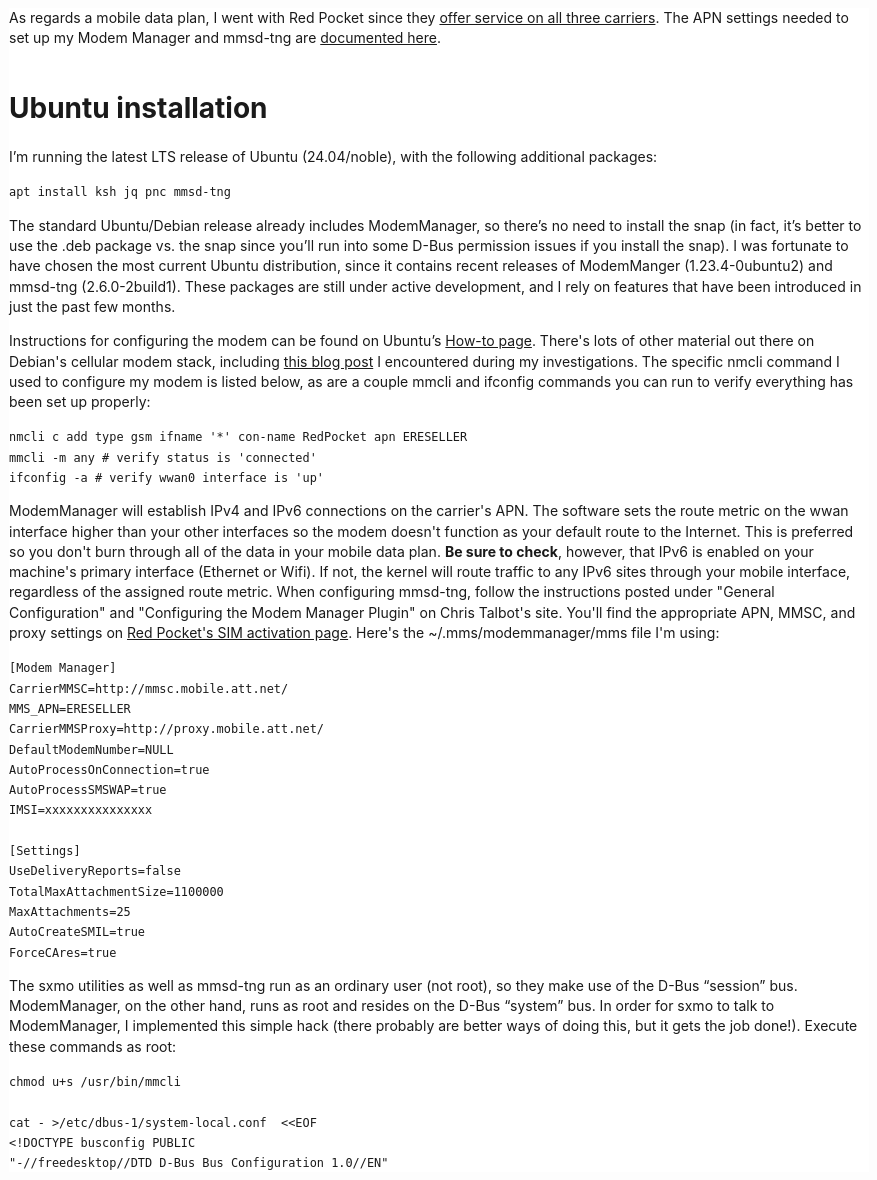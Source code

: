 As regards a mobile data plan, I went with Red Pocket since they [offer service on all three carriers](https://www.redpocket.com/coverage).  The APN settings needed to set up my Modem Manager and mmsd-tng are [documented here](https://help.redpocket.com/setup-your-activated-gsma-sim-card).  

# Ubuntu installation
I’m running the latest LTS release of Ubuntu (24.04/noble), with the following additional packages:
```
apt install ksh jq pnc mmsd-tng
```
The standard Ubuntu/Debian release already includes ModemManager, so there’s no need to install the snap (in fact, it’s better to use the .deb package vs. the snap since you’ll run into some D-Bus permission issues if you install the snap).  I was fortunate to have chosen the most current Ubuntu distribution, since it contains recent releases of ModemManger (1.23.4-0ubuntu2) and mmsd-tng (2.6.0-2build1).  These packages are still under active development, and I rely on features that have been introduced in just the past few months.  

Instructions for configuring the modem can be found on Ubuntu’s [How-to page]( https://ubuntu.com/core/docs/networkmanager/configure-cellular-connections).  There's lots of other material out there on Debian's cellular modem stack, including [this blog post](https://junyelee.blogspot.com/2021/03/linux-mobile-interface-broadband-model.html) I encountered during my investigations.  The specific nmcli command I used to configure my modem is listed below, as are a couple mmcli and ifconfig commands you can run to verify everything has been set up properly:
```
nmcli c add type gsm ifname '*' con-name RedPocket apn ERESELLER
mmcli -m any # verify status is 'connected'
ifconfig -a # verify wwan0 interface is 'up'
```
ModemManager will establish IPv4 and IPv6 connections on the carrier's APN.  The software sets the route metric on the wwan interface higher than your other interfaces so the modem doesn't function as your default route to the Internet.  This is preferred so you don't burn through all of the data in your mobile data plan.  **Be sure to check**, however, that IPv6 is enabled on your machine's primary interface (Ethernet or Wifi).  If not, the kernel will route traffic to any IPv6 sites through your mobile interface, regardless of the assigned route metric. When configuring mmsd-tng, follow the instructions posted under "General Configuration" and "Configuring the Modem Manager Plugin" on Chris Talbot's site.  You'll find the appropriate APN, MMSC, and proxy settings on [Red Pocket's SIM activation page](https://help.redpocket.com/setup-your-activated-gsma-sim-card).  Here's the ~/.mms/modemmanager/mms file I'm using:
```
[Modem Manager]
CarrierMMSC=http://mmsc.mobile.att.net/
MMS_APN=ERESELLER
CarrierMMSProxy=http://proxy.mobile.att.net/
DefaultModemNumber=NULL
AutoProcessOnConnection=true
AutoProcessSMSWAP=true
IMSI=xxxxxxxxxxxxxxx

[Settings]
UseDeliveryReports=false
TotalMaxAttachmentSize=1100000
MaxAttachments=25
AutoCreateSMIL=true
ForceCAres=true
```
The sxmo utilities as well as mmsd-tng run as an ordinary user (not root), so they make use of the D-Bus “session” bus.  ModemManager, on the other hand, runs as root and resides on the D-Bus “system” bus.  In order for sxmo to talk to ModemManager, I implemented this simple hack (there probably are better ways of doing this, but it gets the job done!).  Execute these commands as root:
```
chmod u+s /usr/bin/mmcli

cat - >/etc/dbus-1/system-local.conf  <<EOF
<!DOCTYPE busconfig PUBLIC
"-//freedesktop//DTD D-Bus Bus Configuration 1.0//EN"
```